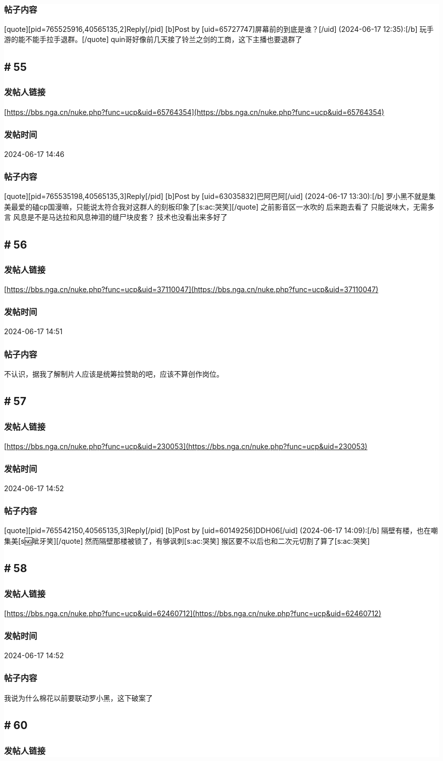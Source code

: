 ### 帖子内容
[quote][pid=765525916,40565135,2]Reply[/pid] [b]Post by [uid=65727747]屏幕前的到底是谁？[/uid] (2024-06-17 12:35):[/b]
玩手游的能不能手拉手退群。[/quote]
quin哥好像前几天接了铃兰之剑的工商，这下主播也要退群了
## \# 55
### 发帖人链接
[https://bbs.nga.cn/nuke.php?func=ucp&uid=65764354](https://bbs.nga.cn/nuke.php?func=ucp&uid=65764354)
### 发帖时间
2024-06-17 14:46
### 帖子内容
[quote][pid=765535198,40565135,3]Reply[/pid] [b]Post by [uid=63035832]巴阿巴阿[/uid] (2024-06-17 13:30):[/b]
罗小黑不就是集美最爱的磕cp国漫嘛，只能说太符合我对这群人的刻板印象了[s:ac:哭笑][/quote]
之前影音区一水吹的
后来跑去看了
只能说味大，无需多言 风息是不是马达拉和风息神泪的缝尸块皮套？
技术也没看出来多好了
## \# 56
### 发帖人链接
[https://bbs.nga.cn/nuke.php?func=ucp&uid=37110047](https://bbs.nga.cn/nuke.php?func=ucp&uid=37110047)
### 发帖时间
2024-06-17 14:51
### 帖子内容
不认识，据我了解制片人应该是统筹拉赞助的吧，应该不算创作岗位。
## \# 57
### 发帖人链接
[https://bbs.nga.cn/nuke.php?func=ucp&uid=230053](https://bbs.nga.cn/nuke.php?func=ucp&uid=230053)
### 发帖时间
2024-06-17 14:52
### 帖子内容
[quote][pid=765542150,40565135,3]Reply[/pid] [b]Post by [uid=60149256]DDH06[/uid] (2024-06-17 14:09):[/b]
隔壁有楼，也在嘲集美[s:ng:呲牙笑][/quote]
然而隔壁那楼被锁了，有够讽刺[s:ac:哭笑]
猴区要不以后也和二次元切割了算了[s:ac:哭笑]
## \# 58
### 发帖人链接
[https://bbs.nga.cn/nuke.php?func=ucp&uid=62460712](https://bbs.nga.cn/nuke.php?func=ucp&uid=62460712)
### 发帖时间
2024-06-17 14:52
### 帖子内容
我说为什么棉花以前要联动罗小黑，这下破案了
## \# 60
### 发帖人链接